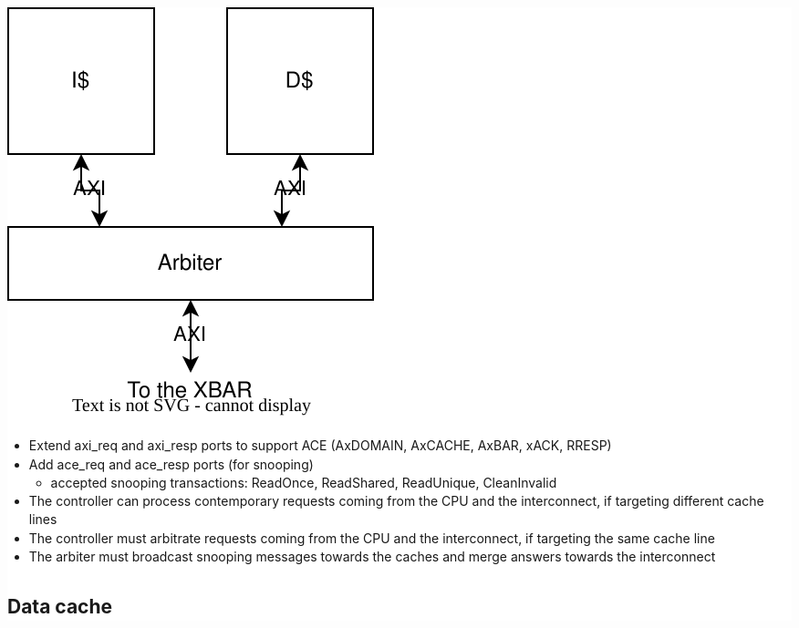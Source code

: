 ![cache controller](images/cva6_cache_controller.drawio.svg "cache controller")

-   Extend axi\_req and axi\_resp ports to support ACE (AxDOMAIN, AxCACHE, AxBAR, xACK, RRESP)
-   Add ace\_req and ace\_resp ports (for snooping)
    -   accepted snooping transactions: ReadOnce, ReadShared, ReadUnique, CleanInvalid
-   The controller can process contemporary requests coming from the CPU and the interconnect, if targeting different cache lines
-   The controller must arbitrate requests coming from the CPU and the interconnect, if targeting the same cache line
-   The arbiter must broadcast snooping messages towards the caches and merge answers towards the interconnect

## Data cache
